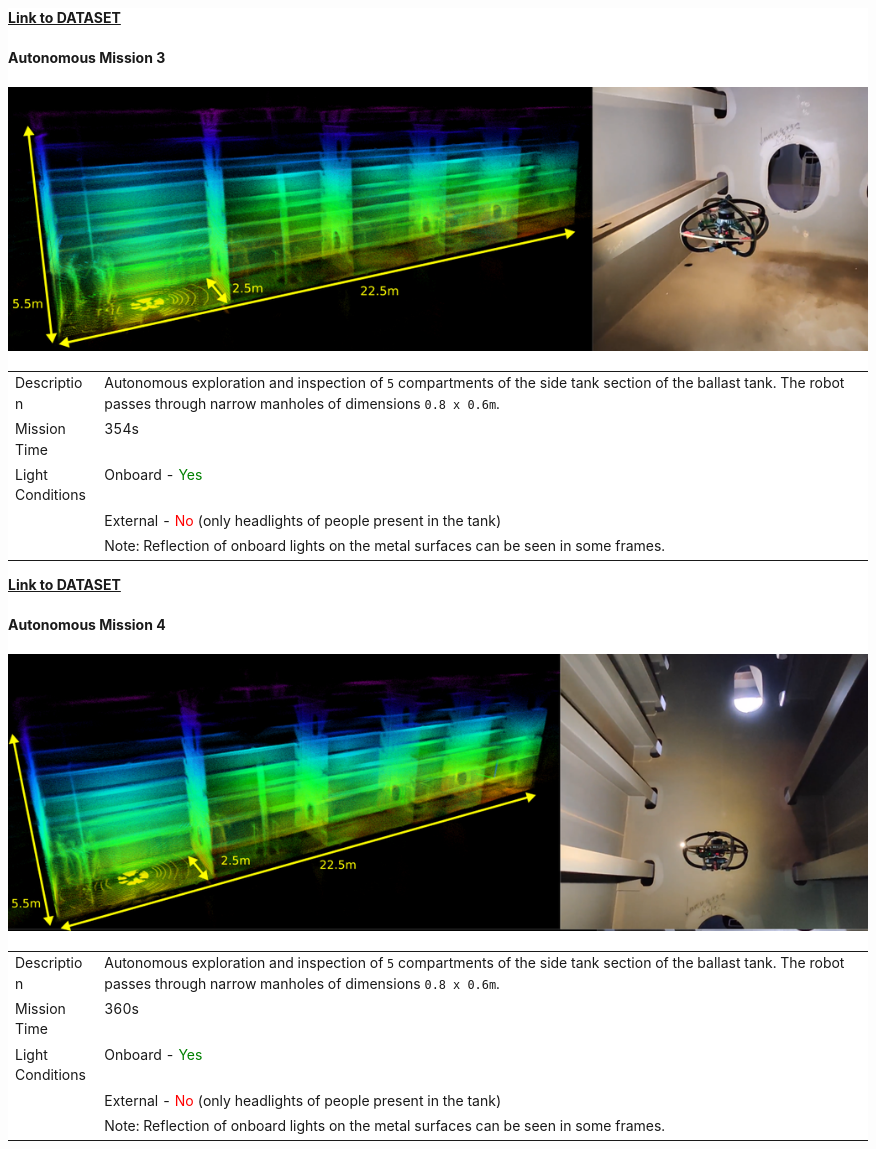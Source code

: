 [**Link to DATASET**](https://ntnu.box.com/s/ewwyrdiq9d0g4eda2v3ngi1svky7pabc)

#### Autonomous Mission 3

![](images/ot_auto_3.png)

| | |
| ---- | ---- |
| Description | Autonomous exploration and inspection of `5` compartments of the side tank section of the ballast tank. The robot passes through narrow manholes of dimensions `0.8 x 0.6m`. |
| Mission Time | 354s |
| Light Conditions | Onboard   - <span style="color:green">Yes</span> |
|                  | External  - <span style="color:red">No</span> (only headlights of people present in the tank) |
|                  | Note: Reflection of onboard lights on the metal surfaces can be seen in some frames. |

[**Link to DATASET**](https://ntnu.box.com/s/rg6lzeo4lk31mui3uda2g4elizihsrh1)

#### Autonomous Mission 4

![](images/ot_auto_4.png) 

| | |
| ---- | ---- |
| Description | Autonomous exploration and inspection of `5` compartments of the side tank section of the ballast tank. The robot passes through narrow manholes of dimensions `0.8 x 0.6m`. |
| Mission Time | 360s |
| Light Conditions | Onboard   - <span style="color:green">Yes</span> |
|                  | External  - <span style="color:red">No</span> (only headlights of people present in the tank) |
|                  | Note: Reflection of onboard lights on the metal surfaces can be seen in some frames. |
